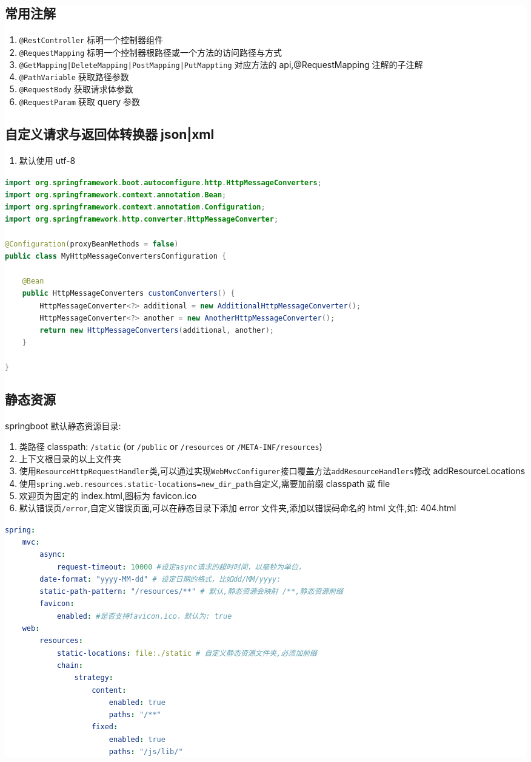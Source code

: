 ## 常用注解

1. `@RestController` 标明一个控制器组件
2. `@RequestMapping` 标明一个控制器根路径或一个方法的访问路径与方式
3. `@GetMapping|DeleteMapping|PostMapping|PutMappting` 对应方法的 api,@RequestMapping 注解的子注解
4. `@PathVariable` 获取路径参数
5. `@RequestBody` 获取请求体参数
6. `@RequestParam` 获取 query 参数

## 自定义请求与返回体转换器 json|xml

1. 默认使用 utf-8

```java
import org.springframework.boot.autoconfigure.http.HttpMessageConverters;
import org.springframework.context.annotation.Bean;
import org.springframework.context.annotation.Configuration;
import org.springframework.http.converter.HttpMessageConverter;

@Configuration(proxyBeanMethods = false)
public class MyHttpMessageConvertersConfiguration {

    @Bean
    public HttpMessageConverters customConverters() {
        HttpMessageConverter<?> additional = new AdditionalHttpMessageConverter();
        HttpMessageConverter<?> another = new AnotherHttpMessageConverter();
        return new HttpMessageConverters(additional, another);
    }

}
```

## 静态资源

springboot 默认静态资源目录:

1. 类路径 classpath: `/static` (or `/public` or `/resources` or `/META-INF/resources`)
2. 上下文根目录的以上文件夹
3. 使用`ResourceHttpRequestHandler`类,可以通过实现`WebMvcConfigurer`接口覆盖方法`addResourceHandlers`修改 addResourceLocations
4. 使用`spring.web.resources.static-locations=new_dir_path`自定义,需要加前缀 classpath 或 file
5. 欢迎页为固定的 index.html,图标为 favicon.ico
6. 默认错误页`/error`,自定义错误页面,可以在静态目录下添加 error 文件夹,添加以错误码命名的 html 文件,如: 404.html

```yaml
spring:
    mvc:
        async:
            request-timeout: 10000 #设定async请求的超时时间，以毫秒为单位，
        date-format: "yyyy-MM-dd" # 设定日期的格式，比如dd/MM/yyyy:
        static-path-pattern: "/resources/**" # 默认,静态资源会映射 /**,静态资源前缀
        favicon:
            enabled: #是否支持favicon.ico，默认为: true
    web:
        resources:
            static-locations: file:./static # 自定义静态资源文件夹,必须加前缀
            chain:
                strategy:
                    content:
                        enabled: true
                        paths: "/**"
                    fixed:
                        enabled: true
                        paths: "/js/lib/"
```